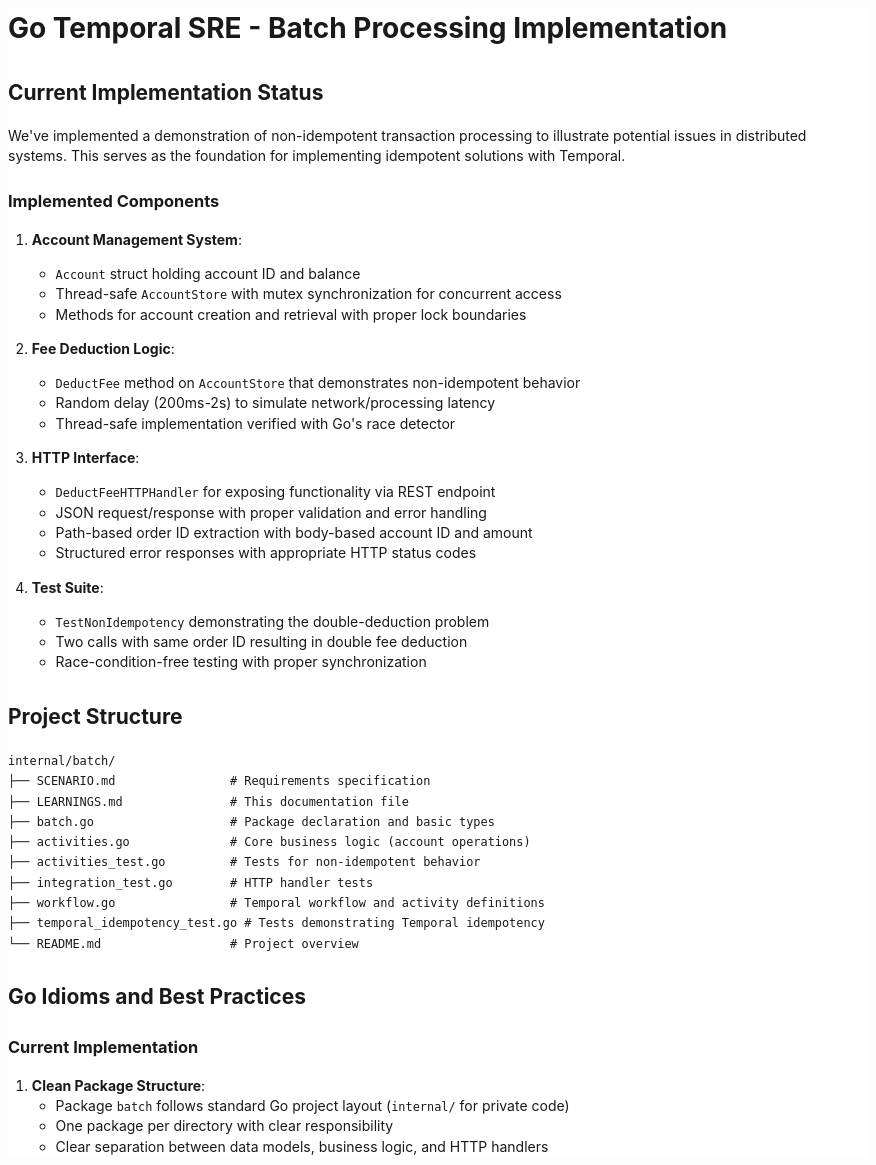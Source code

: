 # Go Temporal SRE - Batch Processing Implementation

## Current Implementation Status

We've implemented a demonstration of non-idempotent transaction processing to illustrate potential issues in distributed systems. This serves as the foundation for implementing idempotent solutions with Temporal.

### Implemented Components

1. **Account Management System**:
   - `Account` struct holding account ID and balance
   - Thread-safe `AccountStore` with mutex synchronization for concurrent access
   - Methods for account creation and retrieval with proper lock boundaries

2. **Fee Deduction Logic**:
   - `DeductFee` method on `AccountStore` that demonstrates non-idempotent behavior
   - Random delay (200ms-2s) to simulate network/processing latency
   - Thread-safe implementation verified with Go's race detector

3. **HTTP Interface**:
   - `DeductFeeHTTPHandler` for exposing functionality via REST endpoint
   - JSON request/response with proper validation and error handling
   - Path-based order ID extraction with body-based account ID and amount
   - Structured error responses with appropriate HTTP status codes

4. **Test Suite**:
   - `TestNonIdempotency` demonstrating the double-deduction problem
   - Two calls with same order ID resulting in double fee deduction
   - Race-condition-free testing with proper synchronization

## Project Structure

```
internal/batch/
├── SCENARIO.md                # Requirements specification
├── LEARNINGS.md               # This documentation file
├── batch.go                   # Package declaration and basic types
├── activities.go              # Core business logic (account operations)
├── activities_test.go         # Tests for non-idempotent behavior
├── integration_test.go        # HTTP handler tests
├── workflow.go                # Temporal workflow and activity definitions
├── temporal_idempotency_test.go # Tests demonstrating Temporal idempotency
└── README.md                  # Project overview
```

## Go Idioms and Best Practices

### Current Implementation

1. **Clean Package Structure**:
   - Package `batch` follows standard Go project layout (`internal/` for private code)
   - One package per directory with clear responsibility
   - Clear separation between data models, business logic, and HTTP handlers
